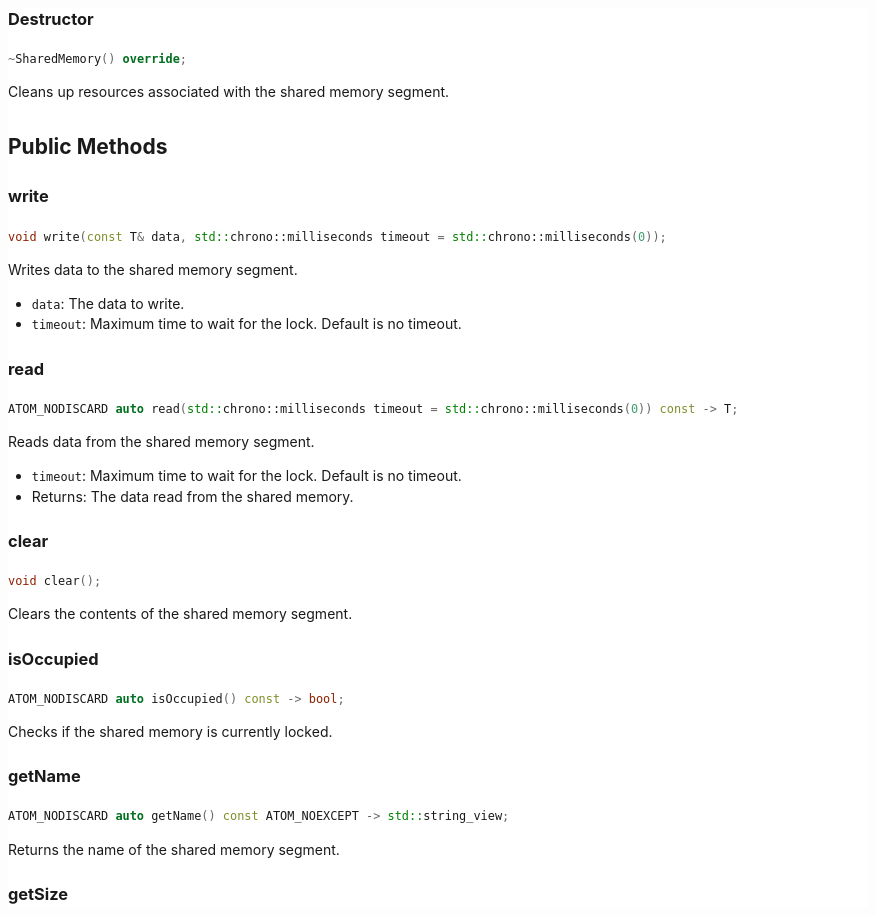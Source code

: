 ### Destructor

```cpp
~SharedMemory() override;
```

Cleans up resources associated with the shared memory segment.

## Public Methods

### write

```cpp
void write(const T& data, std::chrono::milliseconds timeout = std::chrono::milliseconds(0));
```

Writes data to the shared memory segment.

- `data`: The data to write.
- `timeout`: Maximum time to wait for the lock. Default is no timeout.

### read

```cpp
ATOM_NODISCARD auto read(std::chrono::milliseconds timeout = std::chrono::milliseconds(0)) const -> T;
```

Reads data from the shared memory segment.

- `timeout`: Maximum time to wait for the lock. Default is no timeout.
- Returns: The data read from the shared memory.

### clear

```cpp
void clear();
```

Clears the contents of the shared memory segment.

### isOccupied

```cpp
ATOM_NODISCARD auto isOccupied() const -> bool;
```

Checks if the shared memory is currently locked.

### getName

```cpp
ATOM_NODISCARD auto getName() const ATOM_NOEXCEPT -> std::string_view;
```

Returns the name of the shared memory segment.

### getSize

